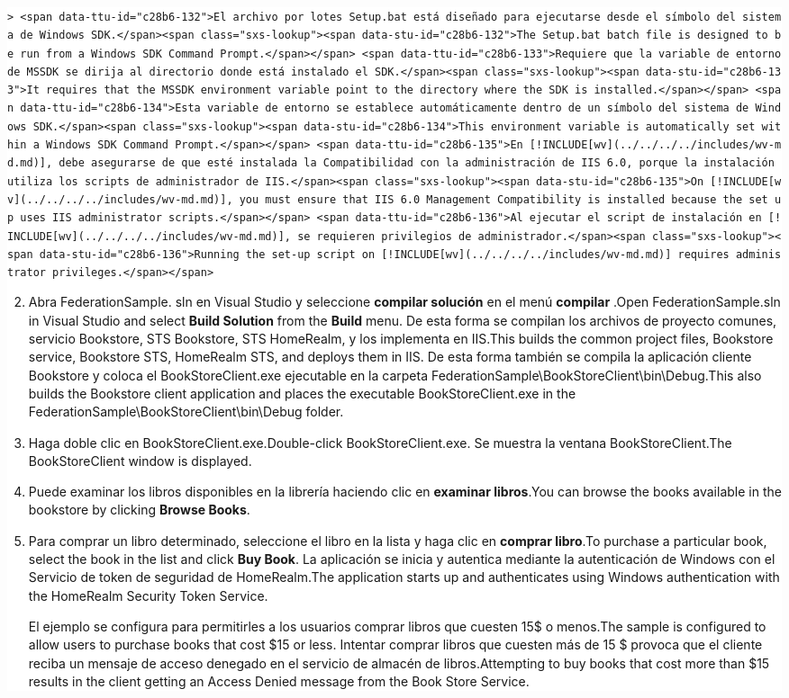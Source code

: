     > <span data-ttu-id="c28b6-132">El archivo por lotes Setup.bat está diseñado para ejecutarse desde el símbolo del sistema de Windows SDK.</span><span class="sxs-lookup"><span data-stu-id="c28b6-132">The Setup.bat batch file is designed to be run from a Windows SDK Command Prompt.</span></span> <span data-ttu-id="c28b6-133">Requiere que la variable de entorno de MSSDK se dirija al directorio donde está instalado el SDK.</span><span class="sxs-lookup"><span data-stu-id="c28b6-133">It requires that the MSSDK environment variable point to the directory where the SDK is installed.</span></span> <span data-ttu-id="c28b6-134">Esta variable de entorno se establece automáticamente dentro de un símbolo del sistema de Windows SDK.</span><span class="sxs-lookup"><span data-stu-id="c28b6-134">This environment variable is automatically set within a Windows SDK Command Prompt.</span></span> <span data-ttu-id="c28b6-135">En [!INCLUDE[wv](../../../../includes/wv-md.md)], debe asegurarse de que esté instalada la Compatibilidad con la administración de IIS 6.0, porque la instalación utiliza los scripts de administrador de IIS.</span><span class="sxs-lookup"><span data-stu-id="c28b6-135">On [!INCLUDE[wv](../../../../includes/wv-md.md)], you must ensure that IIS 6.0 Management Compatibility is installed because the set up uses IIS administrator scripts.</span></span> <span data-ttu-id="c28b6-136">Al ejecutar el script de instalación en [!INCLUDE[wv](../../../../includes/wv-md.md)], se requieren privilegios de administrador.</span><span class="sxs-lookup"><span data-stu-id="c28b6-136">Running the set-up script on [!INCLUDE[wv](../../../../includes/wv-md.md)] requires administrator privileges.</span></span>  
  
2. <span data-ttu-id="c28b6-137">Abra FederationSample. sln en Visual Studio y seleccione **compilar solución** en el menú **compilar** .</span><span class="sxs-lookup"><span data-stu-id="c28b6-137">Open FederationSample.sln in Visual Studio and select **Build Solution** from the **Build** menu.</span></span> <span data-ttu-id="c28b6-138">De esta forma se compilan los archivos de proyecto comunes, servicio Bookstore, STS Bookstore, STS HomeRealm, y los implementa en IIS.</span><span class="sxs-lookup"><span data-stu-id="c28b6-138">This builds the common project files, Bookstore service, Bookstore STS, HomeRealm STS, and deploys them in IIS.</span></span> <span data-ttu-id="c28b6-139">De esta forma también se compila la aplicación cliente Bookstore y coloca el BookStoreClient.exe ejecutable en la carpeta FederationSample\BookStoreClient\bin\Debug.</span><span class="sxs-lookup"><span data-stu-id="c28b6-139">This also builds the Bookstore client application and places the executable BookStoreClient.exe in the FederationSample\BookStoreClient\bin\Debug folder.</span></span>  
  
3. <span data-ttu-id="c28b6-140">Haga doble clic en BookStoreClient.exe.</span><span class="sxs-lookup"><span data-stu-id="c28b6-140">Double-click BookStoreClient.exe.</span></span> <span data-ttu-id="c28b6-141">Se muestra la ventana BookStoreClient.</span><span class="sxs-lookup"><span data-stu-id="c28b6-141">The BookStoreClient window is displayed.</span></span>  
  
4. <span data-ttu-id="c28b6-142">Puede examinar los libros disponibles en la librería haciendo clic en **examinar libros**.</span><span class="sxs-lookup"><span data-stu-id="c28b6-142">You can browse the books available in the bookstore by clicking **Browse Books**.</span></span>  
  
5. <span data-ttu-id="c28b6-143">Para comprar un libro determinado, seleccione el libro en la lista y haga clic en **comprar libro**.</span><span class="sxs-lookup"><span data-stu-id="c28b6-143">To purchase a particular book, select the book in the list and click **Buy Book**.</span></span> <span data-ttu-id="c28b6-144">La aplicación se inicia y autentica mediante la autenticación de Windows con el Servicio de token de seguridad de HomeRealm.</span><span class="sxs-lookup"><span data-stu-id="c28b6-144">The application starts up and authenticates using Windows authentication with the HomeRealm Security Token Service.</span></span>  
  
     <span data-ttu-id="c28b6-145">El ejemplo se configura para permitirles a los usuarios comprar libros que cuesten 15$ o menos.</span><span class="sxs-lookup"><span data-stu-id="c28b6-145">The sample is configured to allow users to purchase books that cost $15 or less.</span></span> <span data-ttu-id="c28b6-146">Intentar comprar libros que cuesten más de 15 $ provoca que el cliente reciba un mensaje de acceso denegado en el servicio de almacén de libros.</span><span class="sxs-lookup"><span data-stu-id="c28b6-146">Attempting to buy books that cost more than $15 results in the client getting an Access Denied message from the Book Store Service.</span></span>  
  